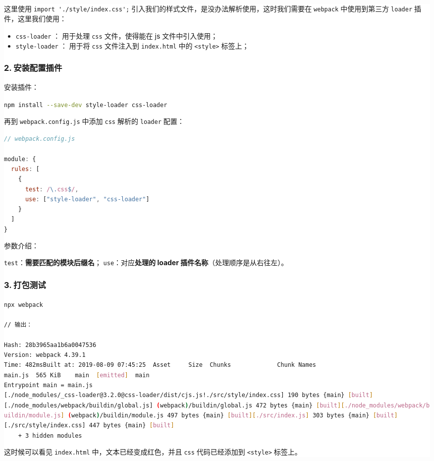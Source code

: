 这里使用 `import './style/index.css';` 引入我们的样式文件，是没办法解析使用，这时我们需要在 `webpack` 中使用到第三方 `loader` 插件，这里我们使用：   

* `css-loader` ： 用于处理 `css` 文件，使得能在 js 文件中引入使用；
* `style-loader` ： 用于将 `css` 文件注入到 `index.html` 中的 `<style>` 标签上；

### 2. 安装配置插件

安装插件：

```sh
npm install --save-dev style-loader css-loader
```

再到 `webpack.config.js` 中添加 `css` 解析的 `loader` 配置：

```js
// webpack.config.js

module: {
  rules: [
    {
      test: /\.css$/,
      use: ["style-loader", "css-loader"]
    }
  ]
}
```

参数介绍：

`test`：**需要匹配的模块后缀名**；
`use`：对应**处理的 loader 插件名称**（处理顺序是从右往左）。

### 3. 打包测试

```sh
npx webpack

// 输出：

Hash: 28b3965aa1b6a0047536
Version: webpack 4.39.1
Time: 482msBuilt at: 2019-08-09 07:45:25  Asset     Size  Chunks             Chunk Names
main.js  565 KiB    main  [emitted]  main
Entrypoint main = main.js
[./node_modules/_css-loader@3.2.0@css-loader/dist/cjs.js!./src/style/index.css] 190 bytes {main} [built]
[./node_modules/webpack/buildin/global.js] (webpack)/buildin/global.js 472 bytes {main} [built][./node_modules/webpack/buildin/module.js] (webpack)/buildin/module.js 497 bytes {main} [built][./src/index.js] 303 bytes {main} [built]
[./src/style/index.css] 447 bytes {main} [built]
    + 3 hidden modules
```

这时候可以看见 `index.html` 中，文本已经变成红色，并且 `css` 代码已经添加到 `<style>` 标签上。
